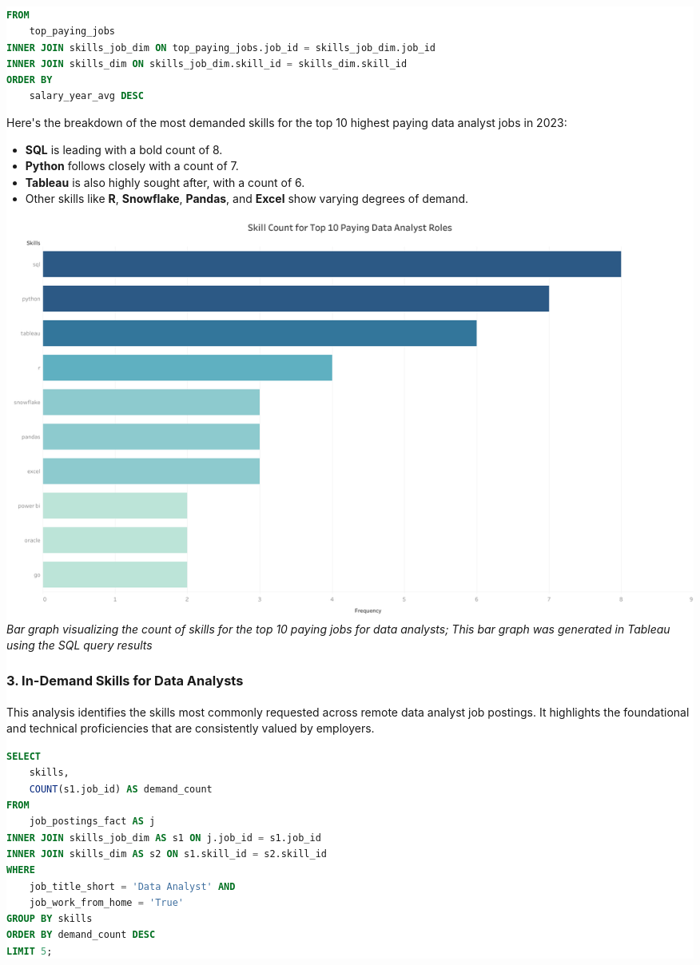 ```sql
FROM 
    top_paying_jobs
INNER JOIN skills_job_dim ON top_paying_jobs.job_id = skills_job_dim.job_id
INNER JOIN skills_dim ON skills_job_dim.skill_id = skills_dim.skill_id
ORDER BY 
    salary_year_avg DESC
```
Here's the breakdown of the most demanded skills for the top 10 highest paying data analyst jobs in 2023:
- **SQL** is leading with a bold count of 8.
- **Python** follows closely with a count of 7.
- **Tableau** is also highly sought after, with a count of 6.
- Other skills like **R**, **Snowflake**, **Pandas**, and **Excel** show varying degrees of demand.

![Top Paying Skills](assets\toppayingskillsvf.jpg)
*Bar graph visualizing the count of skills for the top 10 paying jobs for data analysts; This bar graph was generated in Tableau using the SQL query results*

### 3. In-Demand Skills for Data Analysts

This analysis identifies the skills most commonly requested across remote data analyst job postings. It highlights the foundational and technical proficiencies that are consistently valued by employers.
```sql
SELECT 
    skills,
    COUNT(s1.job_id) AS demand_count
FROM 
    job_postings_fact AS j
INNER JOIN skills_job_dim AS s1 ON j.job_id = s1.job_id
INNER JOIN skills_dim AS s2 ON s1.skill_id = s2.skill_id
WHERE 
    job_title_short = 'Data Analyst' AND
    job_work_from_home = 'True'
GROUP BY skills
ORDER BY demand_count DESC
LIMIT 5;
```
